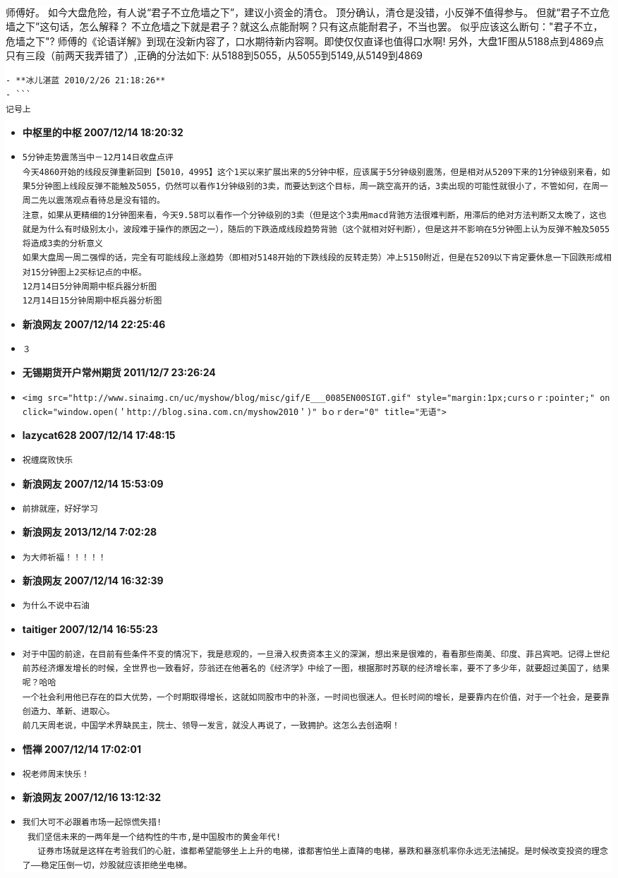   师傅好。
  如今大盘危险，有人说“君子不立危墙之下”，建议小资金的清仓。
  顶分确认，清仓是没错，小反弹不值得参与。
  但就“君子不立危墙之下”这句话，怎么解释？
  不立危墙之下就是君子？就这么点能耐啊？只有这点能耐君子，不当也罢。
  似乎应该这么断句："君子不立，危墙之下"?
  师傅的《论语详解》到现在没新内容了，口水期待新内容啊。即使仅仅直译也值得口水啊!
  另外，大盘1F图从5188点到4869点只有三段（前两天我弄错了）,正确的分法如下:
  从5188到5055，从5055到5149,从5149到4869
  ```
- **冰儿湛蓝 2010/2/26 21:18:26**
- ```
  记号上
  ```
- **中枢里的中枢 2007/12/14 18:20:32**
- ```
  5分钟走势震荡当中－12月14日收盘点评
  今天4860开始的线段反弹重新回到【5010，4995】这个1买以来扩展出来的5分钟中枢，应该属于5分钟级别震荡，但是相对从5209下来的1分钟级别来看，如果5分钟图上线段反弹不能触及5055，仍然可以看作1分钟级别的3卖，而要达到这个目标，周一跳空高开的话，3卖出现的可能性就很小了，不管如何，在周一周二先以震荡观点看待总是没有错的。
  注意，如果从更精细的1分钟图来看，今天9.58可以看作一个分钟级别的3卖（但是这个3卖用macd背驰方法很难判断，用滞后的绝对方法判断又太晚了，这也就是为什么有时级别太小，波段难于操作的原因之一），随后的下跌造成线段趋势背驰（这个就相对好判断），但是这并不影响在5分钟图上认为反弹不触及5055将造成3卖的分析意义
  如果大盘周一周二强悍的话，完全有可能线段上涨趋势（即相对5148开始的下跌线段的反转走势）冲上5150附近，但是在5209以下肯定要休息一下回跌形成相对15分钟图上2买标记点的中枢。
  12月14日5分钟周期中枢兵器分析图 
  12月14日15分钟周期中枢兵器分析图
  ```
- **新浪网友 2007/12/14 22:25:46**
- ```
  ３
  ```
- **无锡期货开户常州期货 2011/12/7 23:26:24**
- ```
  <img src="http://www.sinaimg.cn/uc/myshow/blog/misc/gif/E___0085EN00SIGT.gif" style="margin:1px;cursｏｒ:pointer;" onclick="window.open(＇http://blog.sina.com.cn/myshow2010＇)" bｏｒder="0" title="无语">
  ```
- **lazycat628 2007/12/14 17:48:15**
- ```
  祝缠腐败快乐
  ```
- **新浪网友 2007/12/14 15:53:09**
- ```
  前排就座，好好学习
  ```
- **新浪网友 2013/12/14 7:02:28**
- ```
  为大师祈福！！！！！
  ```
- **新浪网友 2007/12/14 16:32:39**
- ```
  为什么不说中石油
  ```
- **taitiger 2007/12/14 16:55:23**
- ```
  对于中国的前途，在目前有些条件不变的情况下，我是悲观的，一旦滑入权贵资本主义的深渊，想出来是很难的，看看那些南美、印度、菲吕宾吧。记得上世纪前苏经济爆发增长的时候，全世界也一致看好，莎翁还在他著名的《经济学》中绘了一图，根据那时苏联的经济增长率，要不了多少年，就要超过美国了，结果呢？哈哈
  一个社会利用他已存在的巨大优势，一个时期取得增长，这就如同股市中的补涨，一时间也很迷人。但长时间的增长，是要靠内在价值，对于一个社会，是要靠创造力、革新、进取心。
  前几天周老说，中国学术界缺民主，院士、领导一发言，就没人再说了，一致拥护。这怎么去创造啊！
  ```
- **悟禅 2007/12/14 17:02:01**
- ```
  祝老师周末快乐！
  ```
- **新浪网友 2007/12/16 13:12:32**
- ```
  我们大可不必跟着市场一起惊慌失措!
   我们坚信未来的一两年是一个结构性的牛市,是中国股市的黄金年代!
     证券市场就是这样在考验我们的心脏，谁都希望能够坐上上升的电梯，谁都害怕坐上直降的电梯，暴跌和暴涨机率你永远无法捕捉。是时候改变投资的理念了――稳定压倒一切，炒股就应该拒绝坐电梯。
  ```